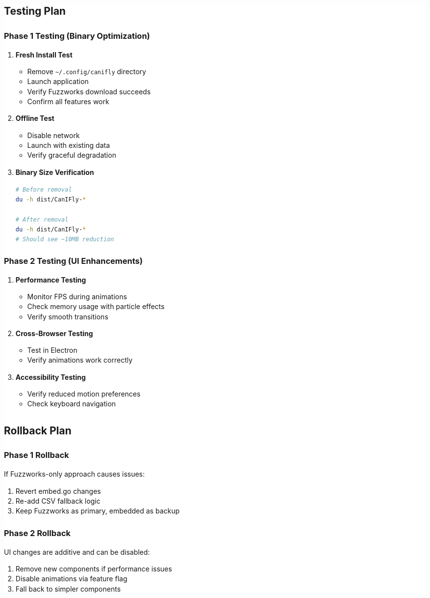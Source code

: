 ## Testing Plan

### Phase 1 Testing (Binary Optimization)
1. **Fresh Install Test**
   - Remove `~/.config/canifly` directory
   - Launch application
   - Verify Fuzzworks download succeeds
   - Confirm all features work

2. **Offline Test**
   - Disable network
   - Launch with existing data
   - Verify graceful degradation

3. **Binary Size Verification**
   ```bash
   # Before removal
   du -h dist/CanIFly-*
   
   # After removal
   du -h dist/CanIFly-*
   # Should see ~10MB reduction
   ```

### Phase 2 Testing (UI Enhancements)
1. **Performance Testing**
   - Monitor FPS during animations
   - Check memory usage with particle effects
   - Verify smooth transitions

2. **Cross-Browser Testing**
   - Test in Electron
   - Verify animations work correctly

3. **Accessibility Testing**
   - Verify reduced motion preferences
   - Check keyboard navigation

## Rollback Plan

### Phase 1 Rollback
If Fuzzworks-only approach causes issues:
1. Revert embed.go changes
2. Re-add CSV fallback logic
3. Keep Fuzzworks as primary, embedded as backup

### Phase 2 Rollback
UI changes are additive and can be disabled:
1. Remove new components if performance issues
2. Disable animations via feature flag
3. Fall back to simpler components
